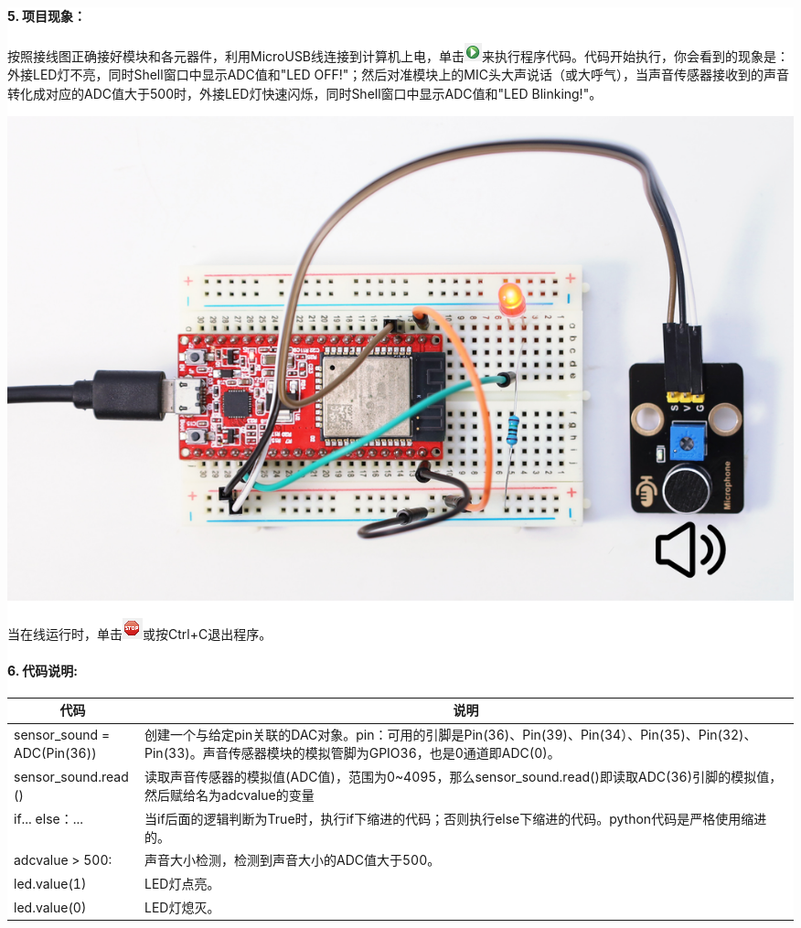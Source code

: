 #### 5. 项目现象：

按照接线图正确接好模块和各元器件，利用MicroUSB线连接到计算机上电，单击![Img](./media/52.png)来执行程序代码。代码开始执行，你会看到的现象是：外接LED灯不亮，同时Shell窗口中显示ADC值和"LED OFF!"；然后对准模块上的MIC头大声说话（或大呼气），当声音传感器接收到的声音转化成对应的ADC值大于500时，外接LED灯快速闪烁，同时Shell窗口中显示ADC值和"LED Blinking!"。

![Img](./media/AB2.jpg)

当在线运行时，单击![Img](./media/54.png)或按Ctrl+C退出程序。


#### 6. 代码说明:

| 代码                                 | 说明                                                         |
| ------------------------------------ | ------------------------------------------------------------ |
|sensor_sound = ADC(Pin(36))|创建一个与给定pin关联的DAC对象。pin：可用的引脚是Pin(36)、Pin(39)、Pin(34）、Pin(35)、Pin(32)、Pin(33)。声音传感器模块的模拟管脚为GPIO36，也是0通道即ADC(0)。|
|sensor_sound.read()|读取声音传感器的模拟值(ADC值)，范围为0~4095，那么sensor_sound.read()即读取ADC(36)引脚的模拟值，然后赋给名为adcvalue的变量|
| if... else：...                        | 当if后面的逻辑判断为True时，执行if下缩进的代码；否则执行else下缩进的代码。python代码是严格使用缩进的。 |
|adcvalue > 500:|声音大小检测，检测到声音大小的ADC值大于500。|
| led.value(1)  | LED灯点亮。                      |
|led.value(0) | LED灯熄灭。                      |
